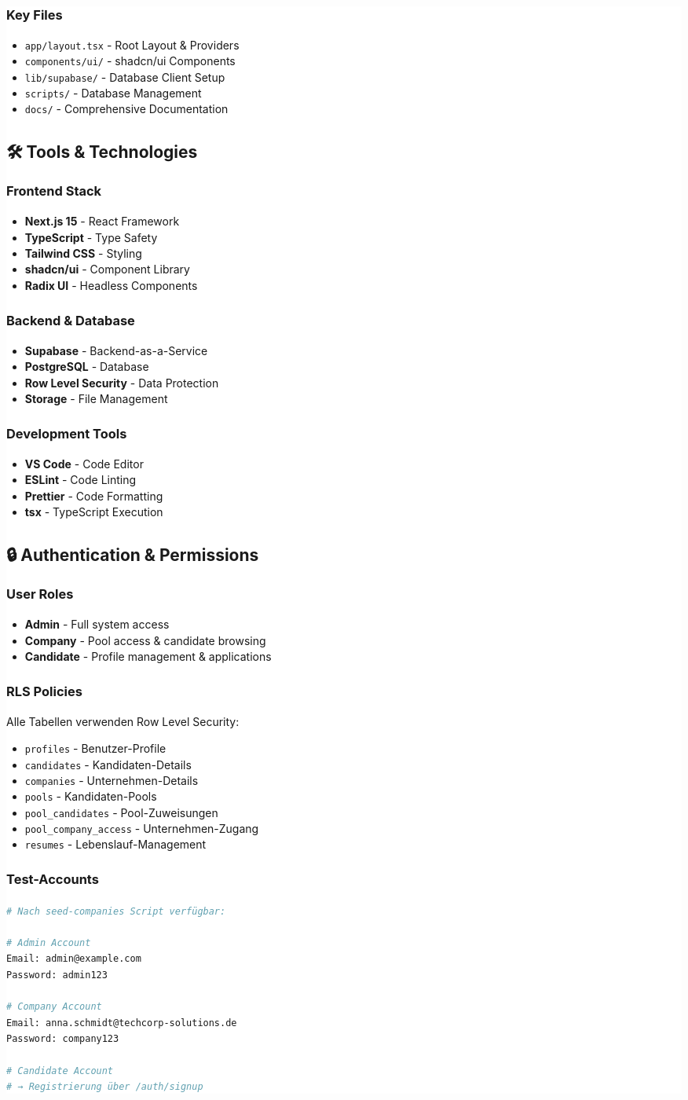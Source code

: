 ### Key Files
- `app/layout.tsx` - Root Layout & Providers
- `components/ui/` - shadcn/ui Components
- `lib/supabase/` - Database Client Setup
- `scripts/` - Database Management
- `docs/` - Comprehensive Documentation

## 🛠️ Tools & Technologies

### Frontend Stack
- **Next.js 15** - React Framework
- **TypeScript** - Type Safety
- **Tailwind CSS** - Styling
- **shadcn/ui** - Component Library
- **Radix UI** - Headless Components

### Backend & Database
- **Supabase** - Backend-as-a-Service
- **PostgreSQL** - Database
- **Row Level Security** - Data Protection
- **Storage** - File Management

### Development Tools
- **VS Code** - Code Editor
- **ESLint** - Code Linting
- **Prettier** - Code Formatting
- **tsx** - TypeScript Execution

## 🔒 Authentication & Permissions

### User Roles
- **Admin** - Full system access
- **Company** - Pool access & candidate browsing
- **Candidate** - Profile management & applications

### RLS Policies
Alle Tabellen verwenden Row Level Security:
- `profiles` - Benutzer-Profile
- `candidates` - Kandidaten-Details
- `companies` - Unternehmen-Details
- `pools` - Kandidaten-Pools
- `pool_candidates` - Pool-Zuweisungen
- `pool_company_access` - Unternehmen-Zugang
- `resumes` - Lebenslauf-Management

### Test-Accounts
```bash
# Nach seed-companies Script verfügbar:

# Admin Account
Email: admin@example.com
Password: admin123

# Company Account
Email: anna.schmidt@techcorp-solutions.de
Password: company123

# Candidate Account
# → Registrierung über /auth/signup
```
